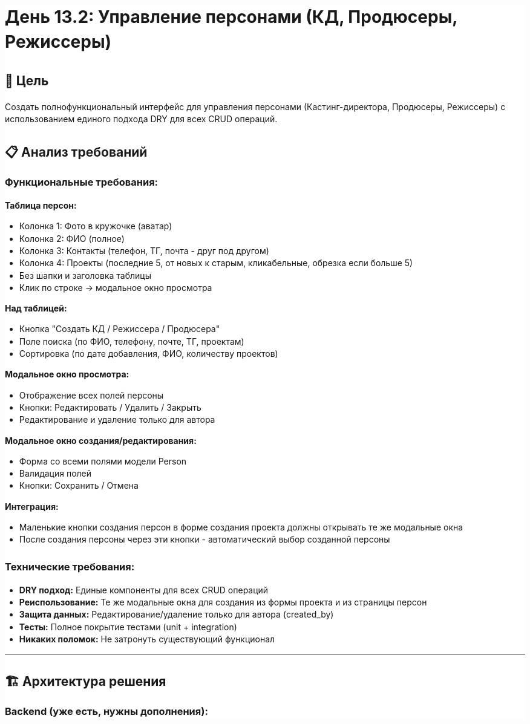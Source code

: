 # День 13.2: Управление персонами (КД, Продюсеры, Режиссеры)

## 🎯 Цель
Создать полнофункциональный интерфейс для управления персонами (Кастинг-директора, Продюсеры, Режиссеры) с использованием единого подхода DRY для всех CRUD операций.

## 📋 Анализ требований

### Функциональные требования:

**Таблица персон:**
- Колонка 1: Фото в кружочке (аватар)
- Колонка 2: ФИО (полное)
- Колонка 3: Контакты (телефон, ТГ, почта - друг под другом)
- Колонка 4: Проекты (последние 5, от новых к старым, кликабельные, обрезка если больше 5)
- Без шапки и заголовка таблицы
- Клик по строке → модальное окно просмотра

**Над таблицей:**
- Кнопка "Создать КД / Режиссера / Продюсера"
- Поле поиска (по ФИО, телефону, почте, ТГ, проектам)
- Сортировка (по дате добавления, ФИО, количеству проектов)

**Модальное окно просмотра:**
- Отображение всех полей персоны
- Кнопки: Редактировать / Удалить / Закрыть
- Редактирование и удаление только для автора

**Модальное окно создания/редактирования:**
- Форма со всеми полями модели Person
- Валидация полей
- Кнопки: Сохранить / Отмена

**Интеграция:**
- Маленькие кнопки создания персон в форме создания проекта должны открывать те же модальные окна
- После создания персоны через эти кнопки - автоматический выбор созданной персоны

### Технические требования:
- **DRY подход:** Единые компоненты для всех CRUD операций
- **Реиспользование:** Те же модальные окна для создания из формы проекта и из страницы персон
- **Защита данных:** Редактирование/удаление только для автора (created_by)
- **Тесты:** Полное покрытие тестами (unit + integration)
- **Никаких поломок:** Не затронуть существующий функционал

---

## 🏗️ Архитектура решения

### Backend (уже есть, нужны дополнения):
